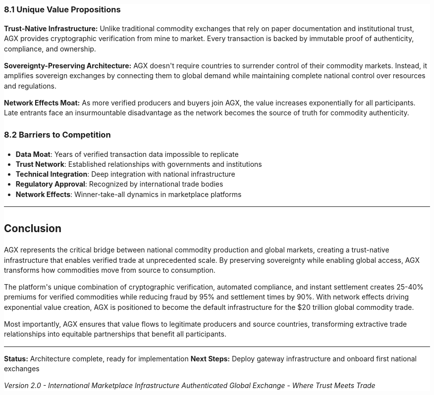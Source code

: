 ### 8.1 Unique Value Propositions

**Trust-Native Infrastructure:**
Unlike traditional commodity exchanges that rely on paper documentation and institutional trust, AGX provides cryptographic verification from mine to market. Every transaction is backed by immutable proof of authenticity, compliance, and ownership.

**Sovereignty-Preserving Architecture:**
AGX doesn't require countries to surrender control of their commodity markets. Instead, it amplifies sovereign exchanges by connecting them to global demand while maintaining complete national control over resources and regulations.

**Network Effects Moat:**
As more verified producers and buyers join AGX, the value increases exponentially for all participants. Late entrants face an insurmountable disadvantage as the network becomes the source of truth for commodity authenticity.

### 8.2 Barriers to Competition

- **Data Moat**: Years of verified transaction data impossible to replicate
- **Trust Network**: Established relationships with governments and institutions
- **Technical Integration**: Deep integration with national infrastructure
- **Regulatory Approval**: Recognized by international trade bodies
- **Network Effects**: Winner-take-all dynamics in marketplace platforms

---

## Conclusion

AGX represents the critical bridge between national commodity production and global markets, creating a trust-native infrastructure that enables verified trade at unprecedented scale. By preserving sovereignty while enabling global access, AGX transforms how commodities move from source to consumption.

The platform's unique combination of cryptographic verification, automated compliance, and instant settlement creates 25-40% premiums for verified commodities while reducing fraud by 95% and settlement times by 90%. With network effects driving exponential value creation, AGX is positioned to become the default infrastructure for the $20 trillion global commodity trade.

Most importantly, AGX ensures that value flows to legitimate producers and source countries, transforming extractive trade relationships into equitable partnerships that benefit all participants.

---

**Status:** Architecture complete, ready for implementation
**Next Steps:** Deploy gateway infrastructure and onboard first national exchanges

*Version 2.0 - International Marketplace Infrastructure*
*Authenticated Global Exchange - Where Trust Meets Trade*